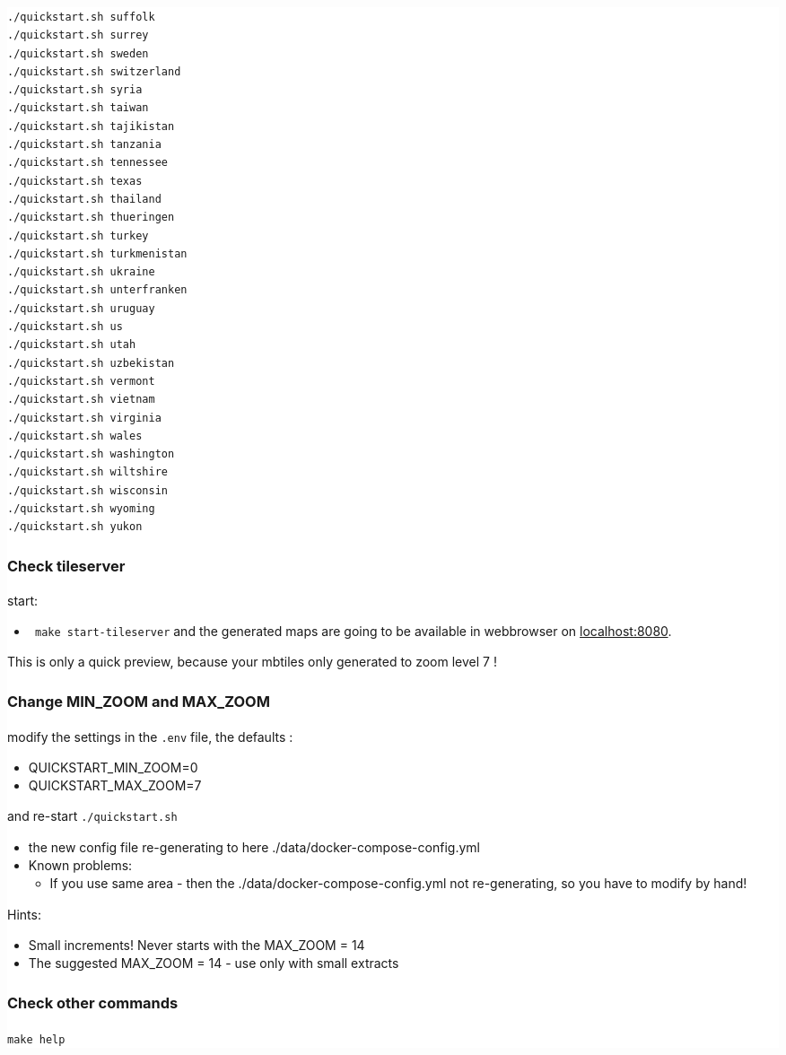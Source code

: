 ```bash
./quickstart.sh suffolk
./quickstart.sh surrey
./quickstart.sh sweden
./quickstart.sh switzerland
./quickstart.sh syria
./quickstart.sh taiwan
./quickstart.sh tajikistan
./quickstart.sh tanzania
./quickstart.sh tennessee
./quickstart.sh texas
./quickstart.sh thailand
./quickstart.sh thueringen
./quickstart.sh turkey
./quickstart.sh turkmenistan
./quickstart.sh ukraine
./quickstart.sh unterfranken
./quickstart.sh uruguay
./quickstart.sh us
./quickstart.sh utah
./quickstart.sh uzbekistan
./quickstart.sh vermont
./quickstart.sh vietnam
./quickstart.sh virginia
./quickstart.sh wales
./quickstart.sh washington
./quickstart.sh wiltshire
./quickstart.sh wisconsin
./quickstart.sh wyoming
./quickstart.sh yukon
```

### Check tileserver

start: 
*  ` make start-tileserver` 
and the generated maps are going to be available in webbrowser on [localhost:8080](http://localhost:8080/).

This is only a quick preview, because your mbtiles only generated to zoom level 7 !  


### Change MIN_ZOOM and MAX_ZOOM

modify the settings in the `.env`  file, the defaults :
* QUICKSTART_MIN_ZOOM=0
* QUICKSTART_MAX_ZOOM=7  

and re-start  `./quickstart.sh `
*  the new config file re-generating to here  ./data/docker-compose-config.yml
*  Known problems:
    * If you use same area - then the ./data/docker-compose-config.yml not re-generating, so you have to modify by hand! 

Hints: 
* Small increments! Never starts with the MAX_ZOOM = 14
* The suggested  MAX_ZOOM = 14  - use only with small extracts

### Check other commands

`make help`
